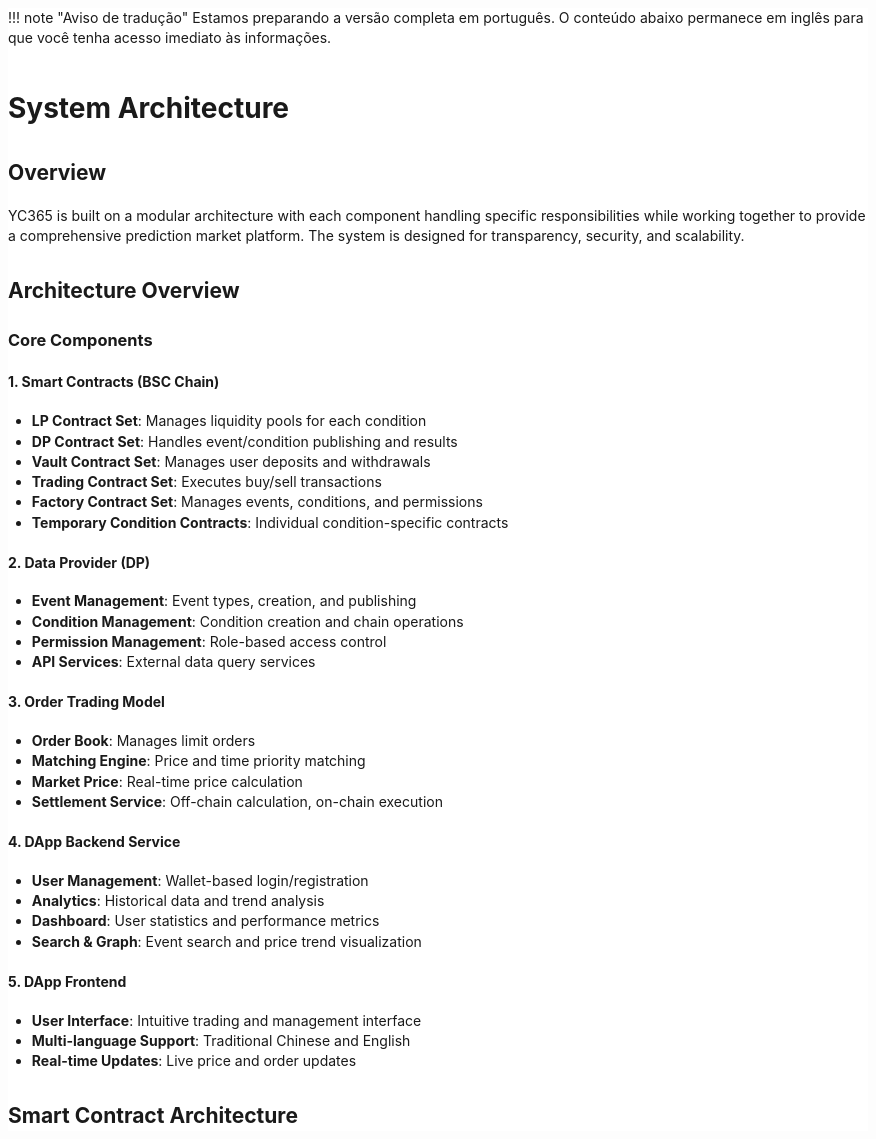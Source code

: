 !!! note "Aviso de tradução"
    Estamos preparando a versão completa em português. O conteúdo abaixo permanece em inglês para que você tenha acesso imediato às informações.

# System Architecture

## Overview

YC365 is built on a modular architecture with each component handling specific responsibilities while working together to provide a comprehensive prediction market platform. The system is designed for transparency, security, and scalability.

## Architecture Overview

### Core Components

#### 1. Smart Contracts (BSC Chain)
- **LP Contract Set**: Manages liquidity pools for each condition
- **DP Contract Set**: Handles event/condition publishing and results
- **Vault Contract Set**: Manages user deposits and withdrawals
- **Trading Contract Set**: Executes buy/sell transactions
- **Factory Contract Set**: Manages events, conditions, and permissions
- **Temporary Condition Contracts**: Individual condition-specific contracts

#### 2. Data Provider (DP)
- **Event Management**: Event types, creation, and publishing
- **Condition Management**: Condition creation and chain operations
- **Permission Management**: Role-based access control
- **API Services**: External data query services

#### 3. Order Trading Model
- **Order Book**: Manages limit orders
- **Matching Engine**: Price and time priority matching
- **Market Price**: Real-time price calculation
- **Settlement Service**: Off-chain calculation, on-chain execution

#### 4. DApp Backend Service
- **User Management**: Wallet-based login/registration
- **Analytics**: Historical data and trend analysis
- **Dashboard**: User statistics and performance metrics
- **Search & Graph**: Event search and price trend visualization

#### 5. DApp Frontend
- **User Interface**: Intuitive trading and management interface
- **Multi-language Support**: Traditional Chinese and English
- **Real-time Updates**: Live price and order updates

## Smart Contract Architecture
